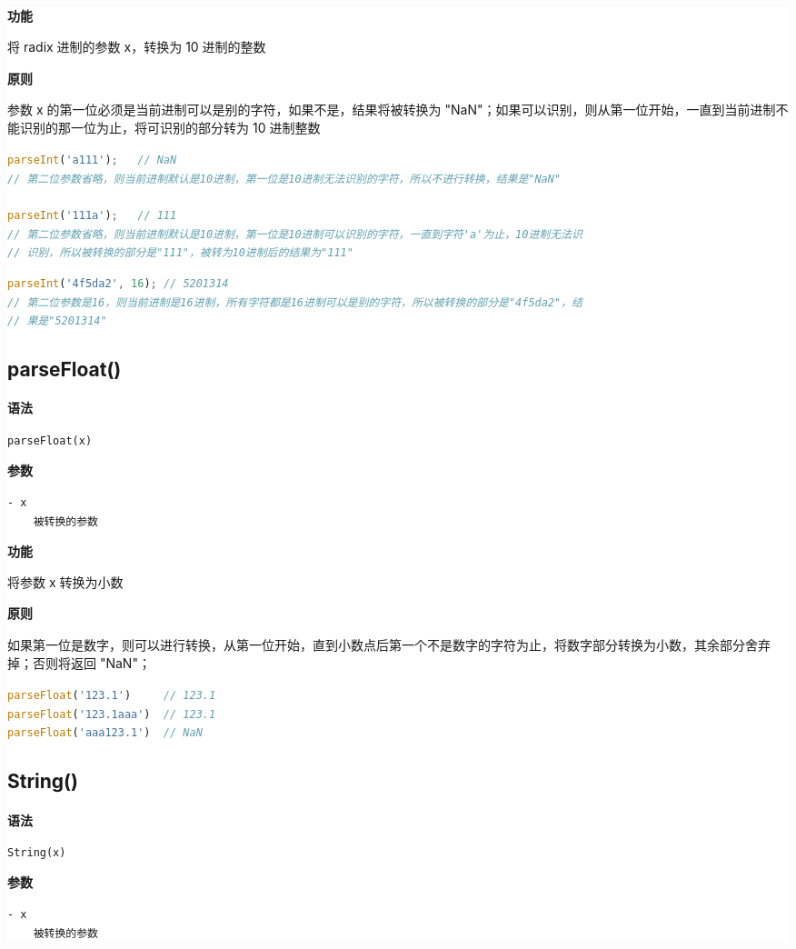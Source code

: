 **功能**

将 radix 进制的参数 x，转换为 10 进制的整数

**原则**

参数 x 的第一位必须是当前进制可以是别的字符，如果不是，结果将被转换为 "NaN"；如果可以识别，则从第一位开始，一直到当前进制不能识别的那一位为止，将可识别的部分转为 10 进制整数

```js
parseInt('a111');	// NaN
// 第二位参数省略，则当前进制默认是10进制，第一位是10进制无法识别的字符，所以不进行转换，结果是"NaN"

parseInt('111a');	// 111
// 第二位参数省略，则当前进制默认是10进制，第一位是10进制可以识别的字符，一直到字符'a'为止，10进制无法识
// 识别，所以被转换的部分是"111"，被转为10进制后的结果为"111"
```

```js
parseInt('4f5da2', 16);	// 5201314
// 第二位参数是16，则当前进制是16进制，所有字符都是16进制可以是别的字符，所以被转换的部分是"4f5da2"，结
// 果是"5201314"
```

## parseFloat()

**语法**

`parseFloat(x)`

**参数**

```
- x
	被转换的参数
```

**功能**

将参数 x 转换为小数

**原则**

如果第一位是数字，则可以进行转换，从第一位开始，直到小数点后第一个不是数字的字符为止，将数字部分转换为小数，其余部分舍弃掉；否则将返回 "NaN"；

```js
parseFloat('123.1')		// 123.1
parseFloat('123.1aaa')	// 123.1
parseFloat('aaa123.1')	// NaN
```

## String()

**语法**

`String(x)`

**参数**

```
- x
	被转换的参数
```
